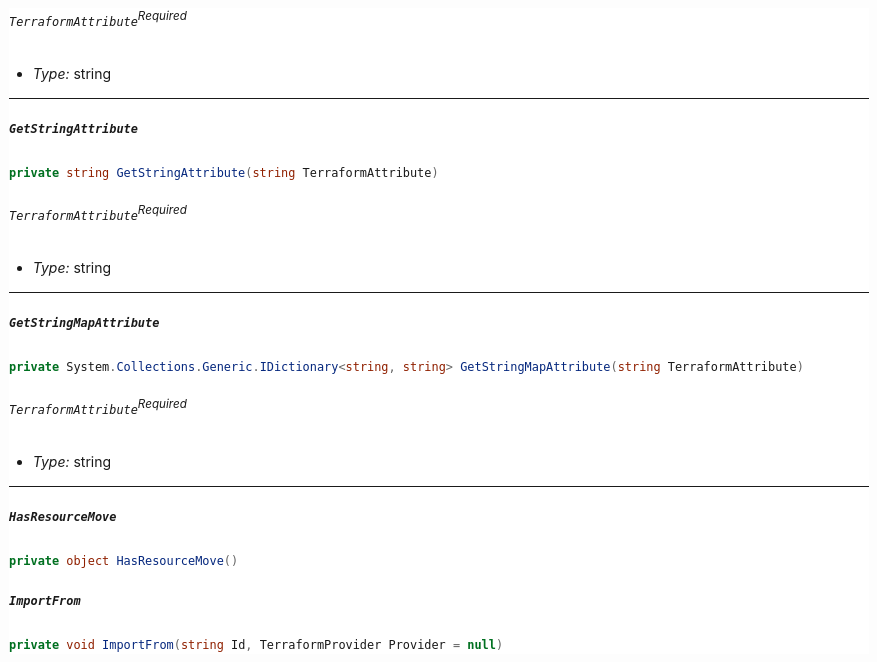 ###### `TerraformAttribute`<sup>Required</sup> <a name="TerraformAttribute" id="@cdktf/provider-spotinst.managedInstanceAws.ManagedInstanceAws.getNumberMapAttribute.parameter.terraformAttribute"></a>

- *Type:* string

---

##### `GetStringAttribute` <a name="GetStringAttribute" id="@cdktf/provider-spotinst.managedInstanceAws.ManagedInstanceAws.getStringAttribute"></a>

```csharp
private string GetStringAttribute(string TerraformAttribute)
```

###### `TerraformAttribute`<sup>Required</sup> <a name="TerraformAttribute" id="@cdktf/provider-spotinst.managedInstanceAws.ManagedInstanceAws.getStringAttribute.parameter.terraformAttribute"></a>

- *Type:* string

---

##### `GetStringMapAttribute` <a name="GetStringMapAttribute" id="@cdktf/provider-spotinst.managedInstanceAws.ManagedInstanceAws.getStringMapAttribute"></a>

```csharp
private System.Collections.Generic.IDictionary<string, string> GetStringMapAttribute(string TerraformAttribute)
```

###### `TerraformAttribute`<sup>Required</sup> <a name="TerraformAttribute" id="@cdktf/provider-spotinst.managedInstanceAws.ManagedInstanceAws.getStringMapAttribute.parameter.terraformAttribute"></a>

- *Type:* string

---

##### `HasResourceMove` <a name="HasResourceMove" id="@cdktf/provider-spotinst.managedInstanceAws.ManagedInstanceAws.hasResourceMove"></a>

```csharp
private object HasResourceMove()
```

##### `ImportFrom` <a name="ImportFrom" id="@cdktf/provider-spotinst.managedInstanceAws.ManagedInstanceAws.importFrom"></a>

```csharp
private void ImportFrom(string Id, TerraformProvider Provider = null)
```
